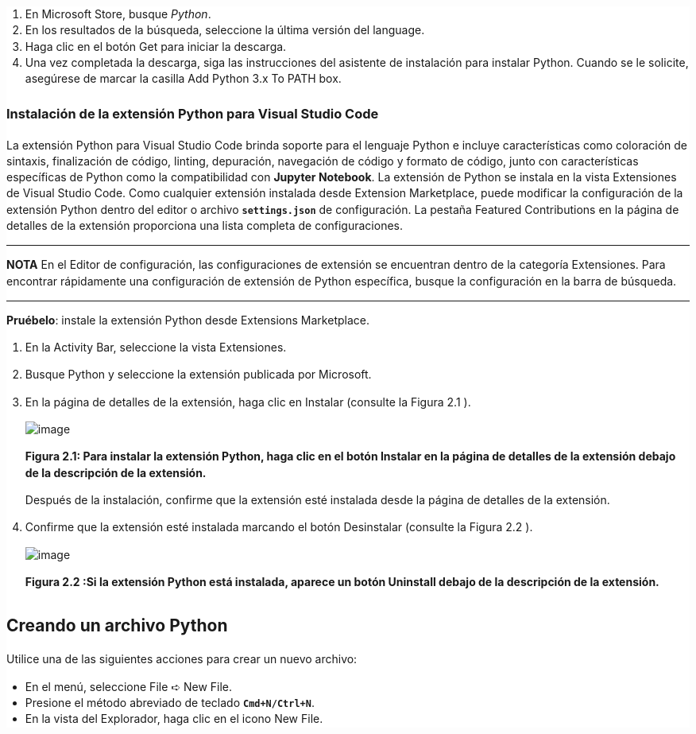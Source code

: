 1. En Microsoft Store, busque *Python*.
2. En los resultados de la búsqueda, seleccione la última versión del language.
3. Haga clic en el botón Get para iniciar la descarga.
4. Una vez completada la descarga, siga las instrucciones del asistente de instalación para instalar Python. Cuando se le solicite, asegúrese de marcar la casilla Add Python 3.x To PATH box.

### Instalación de la extensión Python para Visual Studio Code

La extensión Python para Visual Studio Code brinda soporte para el lenguaje Python e incluye características como coloración de sintaxis, finalización de código, linting, depuración, navegación de código y formato de código, junto con características específicas de Python como la compatibilidad con **Jupyter Notebook**. La extensión de Python se instala en la vista Extensiones de Visual Studio Code. Como cualquier extensión instalada desde Extension Marketplace, puede modificar la configuración de la extensión Python dentro del editor o archivo **`settings.json`** de configuración. La pestaña Featured Contributions en la página de detalles de la extensión proporciona una lista completa de configuraciones.

<hr>

**NOTA** En el Editor de configuración, las configuraciones de extensión se encuentran dentro de la categoría Extensiones. Para encontrar rápidamente una configuración de extensión de Python específica, busque la configuración en la barra de búsqueda.

<hr>

**Pruébelo**: instale la extensión Python desde Extensions Marketplace.

1. En la Activity Bar, seleccione la vista Extensiones.
2. Busque Python y seleccione la extensión publicada por Microsoft.
3. En la página de detalles de la extensión, haga clic en Instalar (consulte la Figura 2.1 ).

   ![image](https://github.com/adolfodelarosades/Python/assets/23094588/466aba70-4103-4fde-bc24-a41b7af11f3e)

   **Figura 2.1: Para instalar la extensión Python, haga clic en el botón Instalar en la página de detalles de la extensión debajo de la descripción de la extensión.**

   Después de la instalación, confirme que la extensión esté instalada desde la página de detalles de la extensión.

4. Confirme que la extensión esté instalada marcando el botón Desinstalar (consulte la Figura 2.2 ).

   ![image](https://github.com/adolfodelarosades/Python/assets/23094588/e907cce1-34e5-4f52-aa98-e62852792422)

   **Figura 2.2 :Si la extensión Python está instalada, aparece un botón Uninstall debajo de la descripción de la extensión.**

## Creando un archivo Python

Utilice una de las siguientes acciones para crear un nuevo archivo:

* En el menú, seleccione File ➪ New File.
* Presione el método abreviado de teclado **`Cmd+N/Ctrl+N`**.
* En la vista del Explorador, haga clic en el icono New File.
  